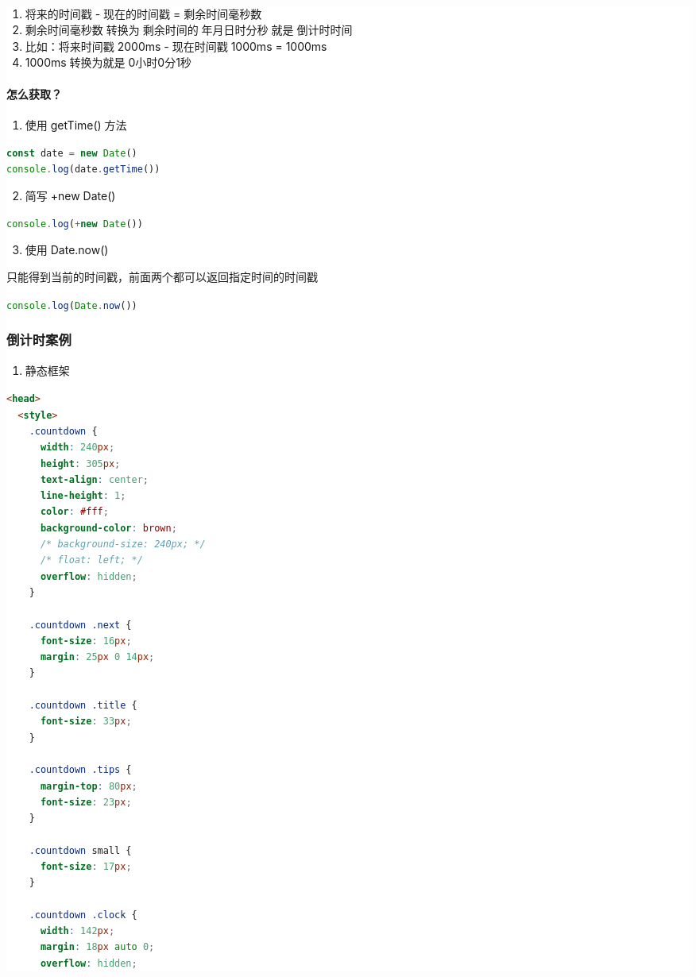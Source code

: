 1. 将来的时间戳 - 现在的时间戳 = 剩余时间毫秒数
2. 剩余时间毫秒数 转换为 剩余时间的 年月日时分秒 就是 倒计时时间
3. 比如：将来时间戳  2000ms -  现在时间戳  1000ms = 1000ms
4. 1000ms 转换为就是 0小时0分1秒

#### 怎么获取？

1. 使用 getTime() 方法

```js
const date = new Date()
console.log(date.getTime())
```

2. 简写 +new Date()

```js
console.log(+new Date())
```

3. 使用 Date.now()

只能得到当前的时间戳，前面两个都可以返回指定时间的时间戳

```js
console.log(Date.now())
```

### 倒计时案例

1. 静态框架

```html
<head>
  <style>
    .countdown {
      width: 240px;
      height: 305px;
      text-align: center;
      line-height: 1;
      color: #fff;
      background-color: brown;
      /* background-size: 240px; */
      /* float: left; */
      overflow: hidden;
    }

    .countdown .next {
      font-size: 16px;
      margin: 25px 0 14px;
    }

    .countdown .title {
      font-size: 33px;
    }

    .countdown .tips {
      margin-top: 80px;
      font-size: 23px;
    }

    .countdown small {
      font-size: 17px;
    }

    .countdown .clock {
      width: 142px;
      margin: 18px auto 0;
      overflow: hidden;
```